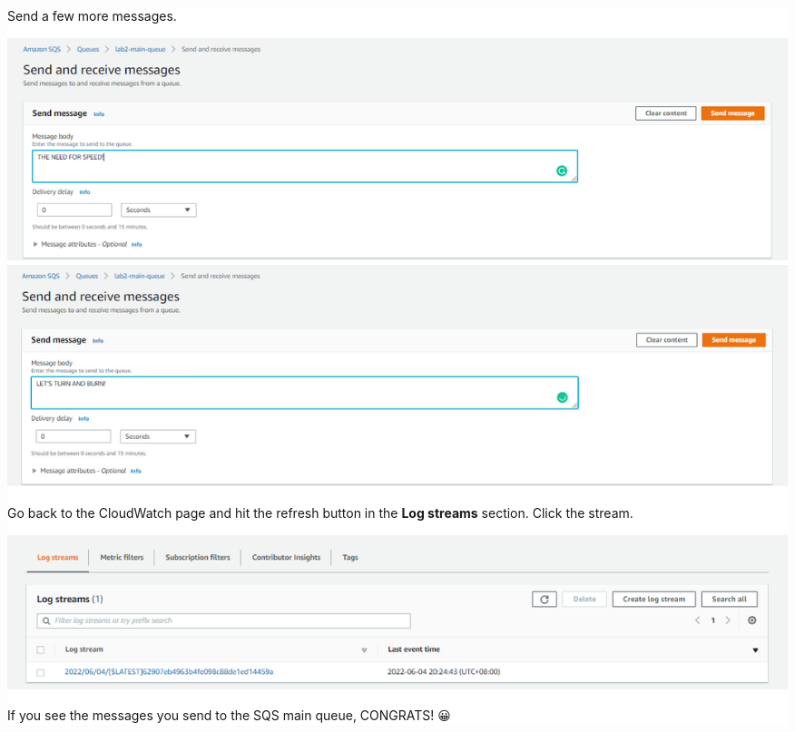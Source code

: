 
Send a few more messages.

![](../Images/lab2test3.png)  
![](../Images/lab2test4.png)  

Go back to the CloudWatch page and hit the refresh button in the **Log streams** section. Click the stream.

![](../Images/lab2streamtest1.png)  

If you see the messages you send to the SQS main queue, CONGRATS! 😀
